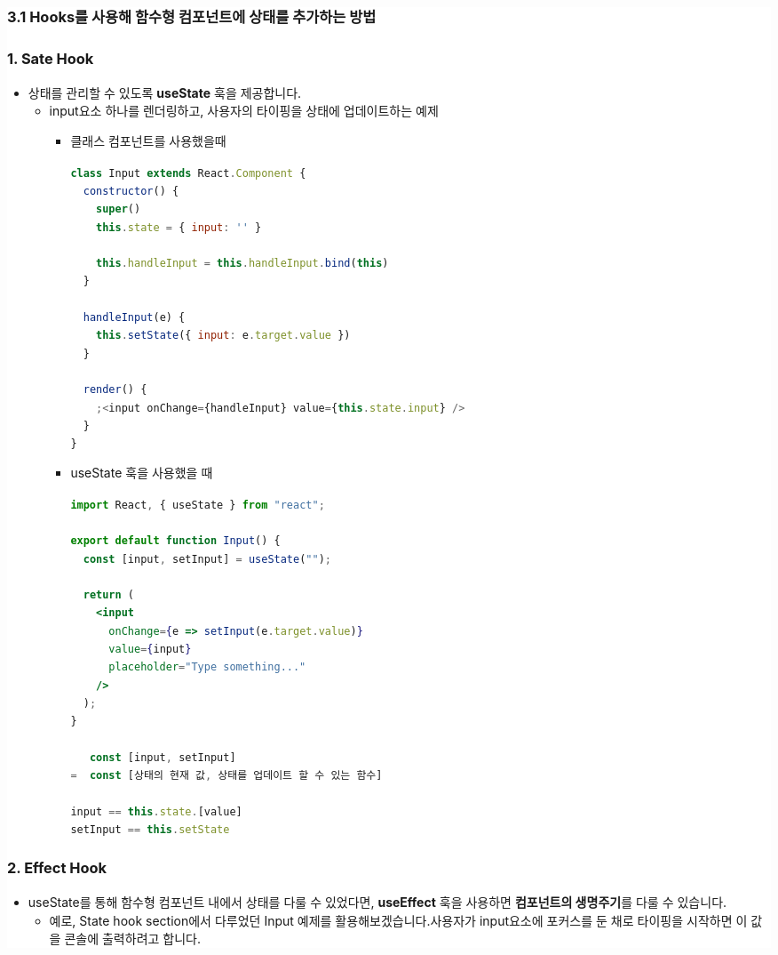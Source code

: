 
### 3.1 Hooks를 사용해 함수형 컴포넌트에 상태를 추가하는 방법

### **1. Sate Hook**

- 상태를 관리할 수 있도록 **useState** 훅을 제공합니다.
    - input요소 하나를 렌더링하고, 사용자의 타이핑을 상태에 업데이트하는 예제
        - 클래스 컴포넌트를 사용했을때
            
            ```jsx
            class Input extends React.Component {
              constructor() {
                super()
                this.state = { input: '' }
            
                this.handleInput = this.handleInput.bind(this)
              }
            
              handleInput(e) {
                this.setState({ input: e.target.value })
              }
            
              render() {
                ;<input onChange={handleInput} value={this.state.input} />
              }
            }
            ```
            
        - useState 훅을 사용했을 때
            
            ```jsx
            import React, { useState } from "react";
            
            export default function Input() {
              const [input, setInput] = useState("");
            
              return (
                <input
                  onChange={e => setInput(e.target.value)}
                  value={input}
                  placeholder="Type something..."
                />
              );
            }
            
               const [input, setInput] 
            =  const [상태의 현재 값, 상태를 업데이트 할 수 있는 함수]
            
            input == this.state.[value]
            setInput == this.setState
            
            ```
            

### **2. Effect Hook**

- useState를 통해 함수형 컴포넌트 내에서 상태를 다룰 수 있었다면, **useEffect** 훅을 사용하면 **컴포넌트의 생명주기**를 다룰 수 있습니다.
    - 예로, State hook section에서 다루었던 Input 예제를 활용해보겠습니다.사용자가 input요소에 포커스를 둔 채로 타이핑을 시작하면 이 값을 콘솔에 출력하려고 합니다.
    